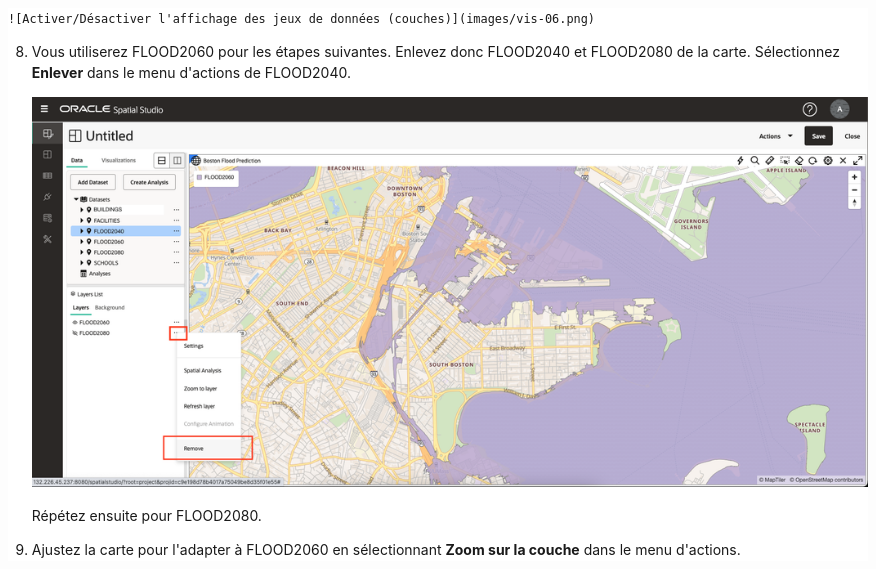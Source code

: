     ![Activer/Désactiver l'affichage des jeux de données (couches)](images/vis-06.png)
    
8.  Vous utiliserez FLOOD2060 pour les étapes suivantes. Enlevez donc FLOOD2040 et FLOOD2080 de la carte. Sélectionnez **Enlever** dans le menu d'actions de FLOOD2040.
    
    ![Enlever un ensemble de données (couche)](images/vis-07.png)
    
    Répétez ensuite pour FLOOD2080.
    
9.  Ajustez la carte pour l'adapter à FLOOD2060 en sélectionnant **Zoom sur la couche** dans le menu d'actions.
    